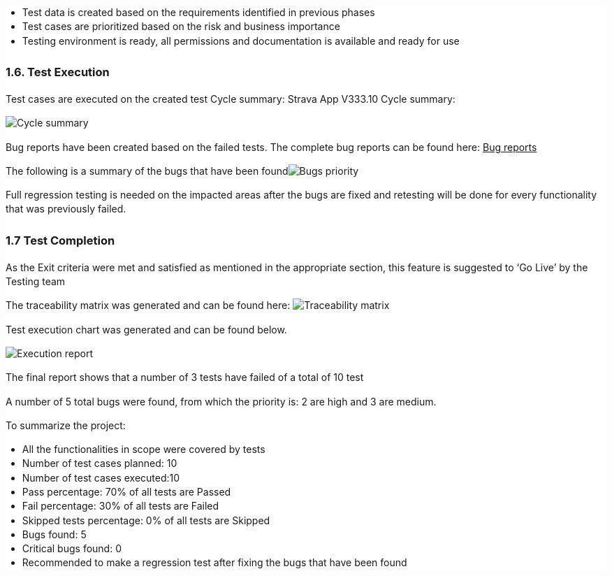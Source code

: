 <ul>
<li> Test data is created based on the requirements identified in previous phases </li>
<li> Test cases are prioritized based on the risk and business importance</li>
<li> Testing environment is ready, all permissions and documentation is available and ready for use</li>
</ul>

<h3>1.6. Test Execution </h3>

Test cases are executed on the created test Cycle summary: Strava App V333.10 Cycle summary:

![Cycle summary](https://github.com/Alexandra-Dubovic/Portfolio/assets/155356578/83bf9da0-427b-499b-a257-85151958e05f)

Bug reports have been created based on the failed tests. The complete bug reports can be found here: [Bug reports ](https://github.com/Alexandra-Dubovic/Portfolio/files/14842423/Bug.reports.pdf)

The following is a summary of the bugs that have been found![Bugs priority](https://github.com/Alexandra-Dubovic/Portfolio/assets/155356578/85ca7b3e-4dc4-47bd-b542-5b6372c1515f)

Full regression testing is needed on the impacted areas after the bugs are fixed and retesting will be done for every functionality that was previously failed.

<h3>1.7 Test Completion</h3>
As the Exit criteria were met and satisfied as mentioned in the appropriate section, this feature is suggested to ‘Go Live’ by the Testing team

The traceability matrix was generated and can be found here: ![Traceability matrix](https://github.com/Alexandra-Dubovic/Portfolio/assets/155356578/39fafcbe-1cc3-4670-9931-3e245bab744f)

Test execution chart was generated and can be found below. 

![Execution report](https://github.com/Alexandra-Dubovic/Portfolio/assets/155356578/609130ba-9e3b-4a1c-b205-f09e3b5ca80e)

The final report shows that a number of 3 tests have failed of a total of 10 test

A number of 5 total bugs were found, from which the priority is: 2 are high and 3 are medium.

To summarize the project:
<ul>
<li> All the functionalities in scope were covered by tests</li>
<li> Number of test cases planned: 10 </li>
<li> Number of test cases executed:10</li>
<li> Pass percentage: 70% of all tests are Passed</li> 
<li> Fail percentage: 30% of all tests are Failed</li>  
<li> Skipped tests percentage: 0% of all tests are Skipped</li> 
<li> Bugs found: 5</li>
<li> Critical bugs found: 0 </li> 
<LI> Recommended to make a regression test after fixing the bugs that have been found</LI>
</ul>
